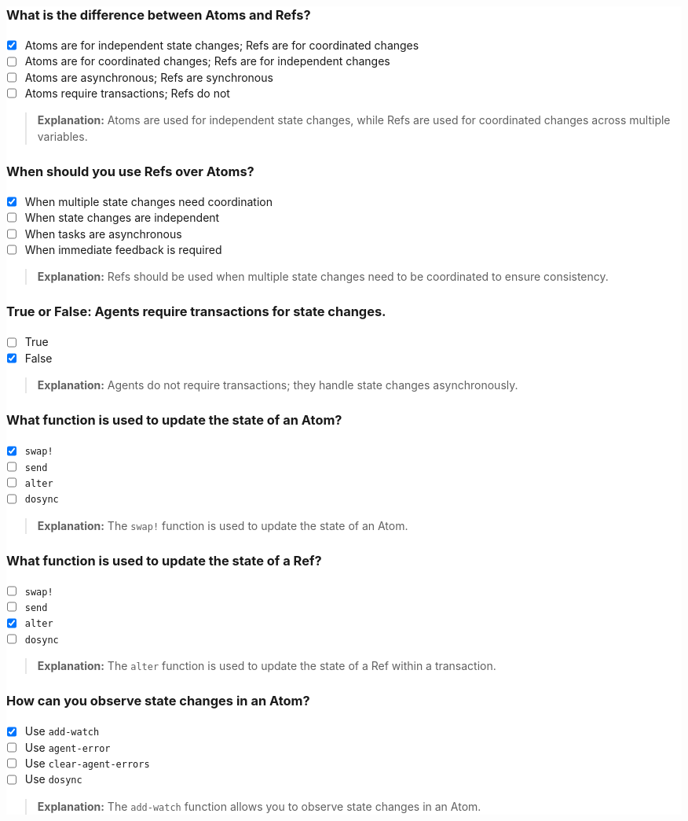 ### What is the difference between Atoms and Refs?

- [x] Atoms are for independent state changes; Refs are for coordinated changes
- [ ] Atoms are for coordinated changes; Refs are for independent changes
- [ ] Atoms are asynchronous; Refs are synchronous
- [ ] Atoms require transactions; Refs do not

> **Explanation:** Atoms are used for independent state changes, while Refs are used for coordinated changes across multiple variables.

### When should you use Refs over Atoms?

- [x] When multiple state changes need coordination
- [ ] When state changes are independent
- [ ] When tasks are asynchronous
- [ ] When immediate feedback is required

> **Explanation:** Refs should be used when multiple state changes need to be coordinated to ensure consistency.

### True or False: Agents require transactions for state changes.

- [ ] True
- [x] False

> **Explanation:** Agents do not require transactions; they handle state changes asynchronously.

### What function is used to update the state of an Atom?

- [x] `swap!`
- [ ] `send`
- [ ] `alter`
- [ ] `dosync`

> **Explanation:** The `swap!` function is used to update the state of an Atom.

### What function is used to update the state of a Ref?

- [ ] `swap!`
- [ ] `send`
- [x] `alter`
- [ ] `dosync`

> **Explanation:** The `alter` function is used to update the state of a Ref within a transaction.

### How can you observe state changes in an Atom?

- [x] Use `add-watch`
- [ ] Use `agent-error`
- [ ] Use `clear-agent-errors`
- [ ] Use `dosync`

> **Explanation:** The `add-watch` function allows you to observe state changes in an Atom.
